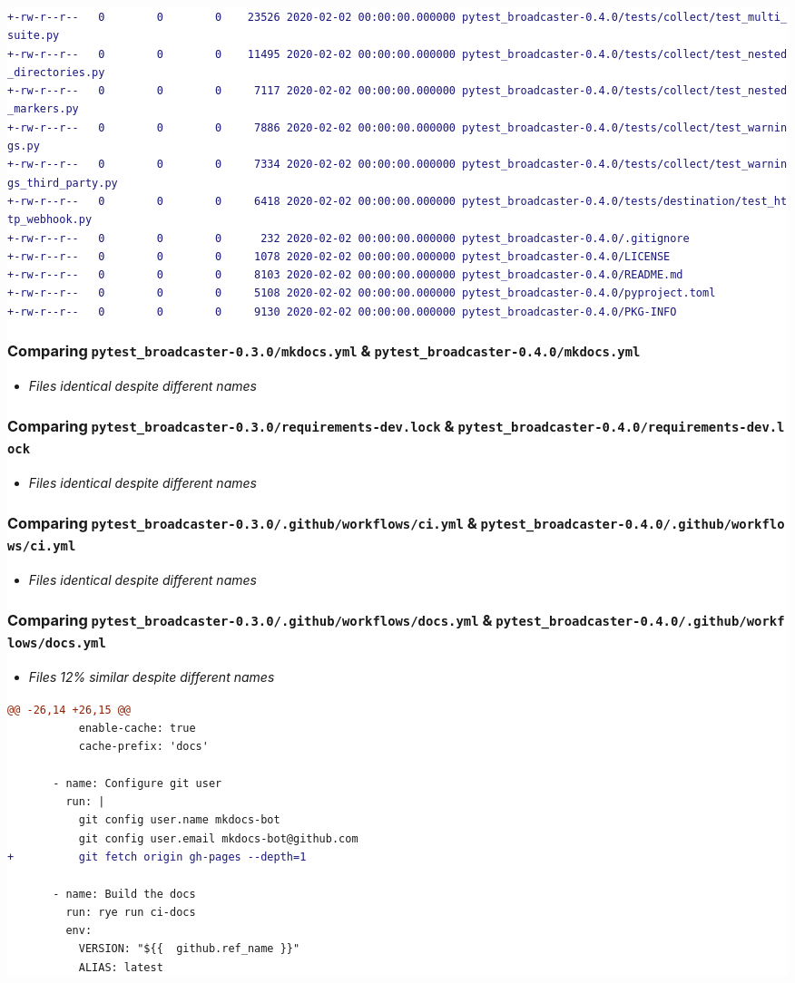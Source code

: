 ```diff
+-rw-r--r--   0        0        0    23526 2020-02-02 00:00:00.000000 pytest_broadcaster-0.4.0/tests/collect/test_multi_suite.py
+-rw-r--r--   0        0        0    11495 2020-02-02 00:00:00.000000 pytest_broadcaster-0.4.0/tests/collect/test_nested_directories.py
+-rw-r--r--   0        0        0     7117 2020-02-02 00:00:00.000000 pytest_broadcaster-0.4.0/tests/collect/test_nested_markers.py
+-rw-r--r--   0        0        0     7886 2020-02-02 00:00:00.000000 pytest_broadcaster-0.4.0/tests/collect/test_warnings.py
+-rw-r--r--   0        0        0     7334 2020-02-02 00:00:00.000000 pytest_broadcaster-0.4.0/tests/collect/test_warnings_third_party.py
+-rw-r--r--   0        0        0     6418 2020-02-02 00:00:00.000000 pytest_broadcaster-0.4.0/tests/destination/test_http_webhook.py
+-rw-r--r--   0        0        0      232 2020-02-02 00:00:00.000000 pytest_broadcaster-0.4.0/.gitignore
+-rw-r--r--   0        0        0     1078 2020-02-02 00:00:00.000000 pytest_broadcaster-0.4.0/LICENSE
+-rw-r--r--   0        0        0     8103 2020-02-02 00:00:00.000000 pytest_broadcaster-0.4.0/README.md
+-rw-r--r--   0        0        0     5108 2020-02-02 00:00:00.000000 pytest_broadcaster-0.4.0/pyproject.toml
+-rw-r--r--   0        0        0     9130 2020-02-02 00:00:00.000000 pytest_broadcaster-0.4.0/PKG-INFO
```

### Comparing `pytest_broadcaster-0.3.0/mkdocs.yml` & `pytest_broadcaster-0.4.0/mkdocs.yml`

 * *Files identical despite different names*

### Comparing `pytest_broadcaster-0.3.0/requirements-dev.lock` & `pytest_broadcaster-0.4.0/requirements-dev.lock`

 * *Files identical despite different names*

### Comparing `pytest_broadcaster-0.3.0/.github/workflows/ci.yml` & `pytest_broadcaster-0.4.0/.github/workflows/ci.yml`

 * *Files identical despite different names*

### Comparing `pytest_broadcaster-0.3.0/.github/workflows/docs.yml` & `pytest_broadcaster-0.4.0/.github/workflows/docs.yml`

 * *Files 12% similar despite different names*

```diff
@@ -26,14 +26,15 @@
           enable-cache: true
           cache-prefix: 'docs'
 
       - name: Configure git user
         run: |
           git config user.name mkdocs-bot
           git config user.email mkdocs-bot@github.com
+          git fetch origin gh-pages --depth=1
 
       - name: Build the docs
         run: rye run ci-docs
         env:
           VERSION: "${{  github.ref_name }}"
           ALIAS: latest
```
